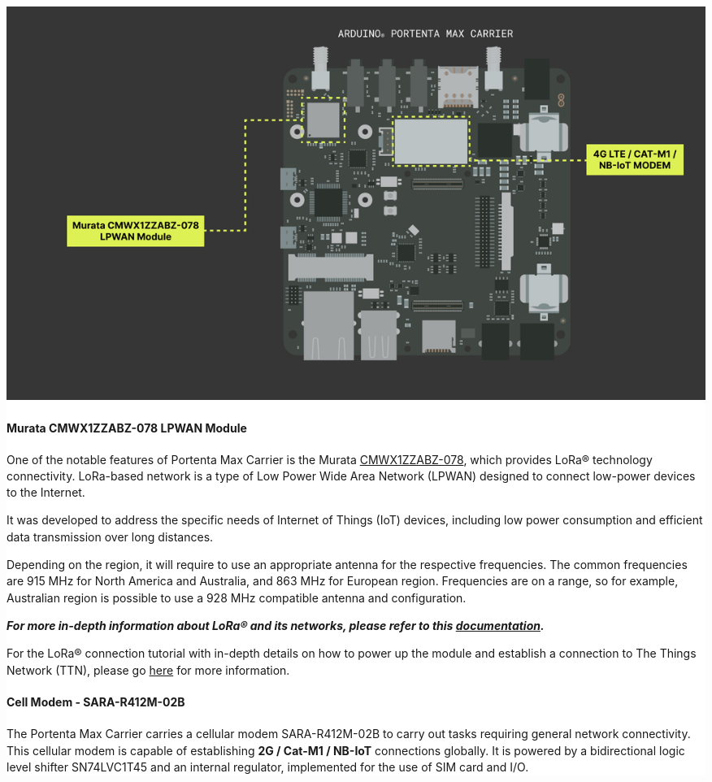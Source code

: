 ![Portenta Max Carrier Connectivity Module](assets/mc_ard_conn_module.png)

#### Murata CMWX1ZZABZ-078 LPWAN Module

One of the notable features of Portenta Max Carrier is the Murata [CMWX1ZZABZ-078](https://www.murata.com/products/connectivitymodule/lpwa/overview/lineup/type-abz-078), which provides LoRa® technology connectivity. LoRa-based network is a type of Low Power Wide Area Network (LPWAN) designed to connect low-power devices to the Internet.

It was developed to address the specific needs of Internet of Things (IoT) devices, including low power consumption and efficient data transmission over long distances.

Depending on the region, it will require to use an appropriate antenna for the respective frequencies. The common frequencies are 915 MHz for North America and Australia, and 863 MHz for European region. Frequencies are on a range, so for example, Australian region is possible to use a 928 MHz compatible antenna and configuration.

***For more in-depth information about LoRa® and its networks, please refer to this [documentation](https://docs.arduino.cc/learn/communication/lorawan-101).***

For the LoRa® connection tutorial with in-depth details on how to power up the module and establish a connection to The Things Network (TTN), please go [here](https://docs.arduino.cc/tutorials/portenta-max-carrier/connecting-to-ttn) for more information.

#### Cell Modem - SARA-R412M-02B

The Portenta Max Carrier carries a cellular modem SARA-R412M-02B to carry out tasks requiring general network connectivity. This cellular modem is capable of establishing **2G / Cat-M1 / NB-IoT** connections globally. It is powered by a bidirectional logic level shifter SN74LVC1T45 and an internal regulator, implemented for the use of SIM card and I/O.
